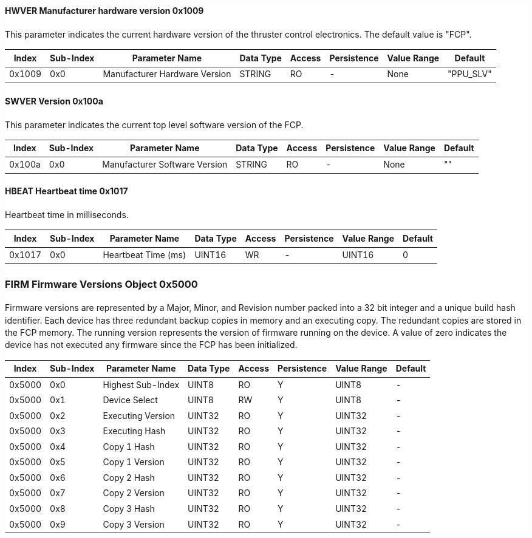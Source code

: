 #### HWVER Manufacturer hardware version 0x1009

This parameter indicates the current hardware version of the thruster control electronics.  The default value is "FCP".

| Index  | Sub-Index  | Parameter Name                | Data Type | Access | Persistence | Value Range | Default   |
| ------ | ---------- | ----------------------------- | --------- | ------ | ----------- | ----------- | --------- |
| 0x1009 | 0x0        | Manufacturer Hardware Version | STRING    | RO     | -           | None        | "PPU_SLV" |


#### SWVER Version 0x100a

This parameter indicates the current top level software version of the FCP.

| Index  | Sub-Index  | Parameter Name                | Data Type | Access | Persistence | Value Range | Default   |
| ------ | ---------- | ----------------------------- | --------- | ------ | ----------- | ----------- | --------- |
| 0x100a | 0x0        | Manufacturer Software Version | STRING    | RO     | -           | None        | ""        |


#### HBEAT Heartbeat time 0x1017

Heartbeat time in milliseconds.

| Index  | Sub-Index  | Parameter Name                | Data Type | Access | Persistence | Value Range | Default   |
| ------ | ---------- | ----------------------------- | --------- | ------ | ----------- | ----------- | --------- |
| 0x1017 | 0x0        | Heartbeat Time (ms)           | UINT16    | WR     | -           | UINT16      | 0         |


###	FIRM Firmware Versions Object 0x5000
Firmware versions are represented by a Major, Minor, and Revision number packed into a 32 bit integer and a unique build hash identifier.  Each device has three redundant backup copies in memory and an executing copy.   The redundant copies are stored in the FCP memory.  The running version represents the version of firmware running on the device.  A value of zero indicates the device has not executed any firmware since the FCP has been initialized.

| Index  | Sub-Index | Parameter Name      | Data Type | Access | Persistence | Value Range | Default |
| ------ | --------- | ------------------- | --------- | ------ | ----------- | ----------- | ------- |
| 0x5000 | 0x0       | Highest Sub-Index   | UINT8     | RO     | Y           | UINT8       | -       |
| 0x5000 | 0x1       | Device Select       | UINT8     | RW     | Y           | UINT8       | -       |
| 0x5000 | 0x2       | Executing Version   | UINT32    | RO     | Y           | UINT32      | -       |
| 0x5000 | 0x3       | Executing Hash      | UINT32    | RO     | Y           | UINT32      | -       |
| 0x5000 | 0x4       | Copy 1 Hash         | UINT32    | RO     | Y           | UINT32      | -       |
| 0x5000 | 0x5       | Copy 1 Version      | UINT32    | RO     | Y           | UINT32      | -       |
| 0x5000 | 0x6       | Copy 2 Hash         | UINT32    | RO     | Y           | UINT32      | -       |
| 0x5000 | 0x7       | Copy 2 Version      | UINT32    | RO     | Y           | UINT32      | -       |
| 0x5000 | 0x8       | Copy 3 Hash         | UINT32    | RO     | Y           | UINT32      | -       |
| 0x5000 | 0x9       | Copy 3 Version      | UINT32    | RO     | Y           | UINT32      | -       |
